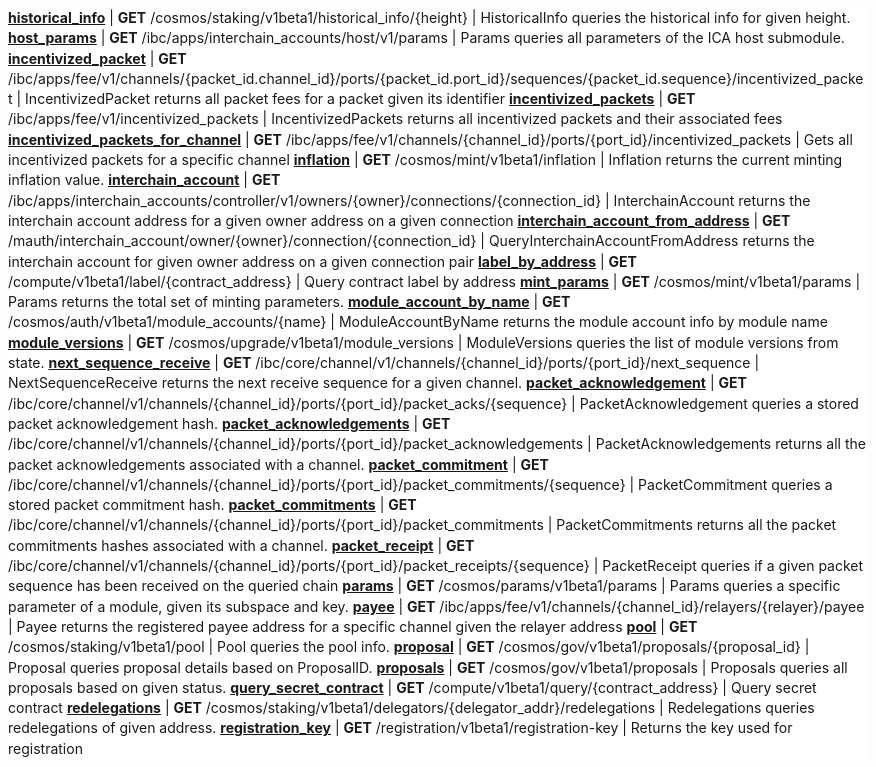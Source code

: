 [**historical_info**](GrpcGatewayApi.md#historical_info) | **GET** /cosmos/staking/v1beta1/historical_info/{height} | HistoricalInfo queries the historical info for given height.
[**host_params**](GrpcGatewayApi.md#host_params) | **GET** /ibc/apps/interchain_accounts/host/v1/params | Params queries all parameters of the ICA host submodule.
[**incentivized_packet**](GrpcGatewayApi.md#incentivized_packet) | **GET** /ibc/apps/fee/v1/channels/{packet_id.channel_id}/ports/{packet_id.port_id}/sequences/{packet_id.sequence}/incentivized_packet | IncentivizedPacket returns all packet fees for a packet given its identifier
[**incentivized_packets**](GrpcGatewayApi.md#incentivized_packets) | **GET** /ibc/apps/fee/v1/incentivized_packets | IncentivizedPackets returns all incentivized packets and their associated fees
[**incentivized_packets_for_channel**](GrpcGatewayApi.md#incentivized_packets_for_channel) | **GET** /ibc/apps/fee/v1/channels/{channel_id}/ports/{port_id}/incentivized_packets | Gets all incentivized packets for a specific channel
[**inflation**](GrpcGatewayApi.md#inflation) | **GET** /cosmos/mint/v1beta1/inflation | Inflation returns the current minting inflation value.
[**interchain_account**](GrpcGatewayApi.md#interchain_account) | **GET** /ibc/apps/interchain_accounts/controller/v1/owners/{owner}/connections/{connection_id} | InterchainAccount returns the interchain account address for a given owner address on a given connection
[**interchain_account_from_address**](GrpcGatewayApi.md#interchain_account_from_address) | **GET** /mauth/interchain_account/owner/{owner}/connection/{connection_id} | QueryInterchainAccountFromAddress returns the interchain account for given owner address on a given connection pair
[**label_by_address**](GrpcGatewayApi.md#label_by_address) | **GET** /compute/v1beta1/label/{contract_address} | Query contract label by address
[**mint_params**](GrpcGatewayApi.md#mint_params) | **GET** /cosmos/mint/v1beta1/params | Params returns the total set of minting parameters.
[**module_account_by_name**](GrpcGatewayApi.md#module_account_by_name) | **GET** /cosmos/auth/v1beta1/module_accounts/{name} | ModuleAccountByName returns the module account info by module name
[**module_versions**](GrpcGatewayApi.md#module_versions) | **GET** /cosmos/upgrade/v1beta1/module_versions | ModuleVersions queries the list of module versions from state.
[**next_sequence_receive**](GrpcGatewayApi.md#next_sequence_receive) | **GET** /ibc/core/channel/v1/channels/{channel_id}/ports/{port_id}/next_sequence | NextSequenceReceive returns the next receive sequence for a given channel.
[**packet_acknowledgement**](GrpcGatewayApi.md#packet_acknowledgement) | **GET** /ibc/core/channel/v1/channels/{channel_id}/ports/{port_id}/packet_acks/{sequence} | PacketAcknowledgement queries a stored packet acknowledgement hash.
[**packet_acknowledgements**](GrpcGatewayApi.md#packet_acknowledgements) | **GET** /ibc/core/channel/v1/channels/{channel_id}/ports/{port_id}/packet_acknowledgements | PacketAcknowledgements returns all the packet acknowledgements associated with a channel.
[**packet_commitment**](GrpcGatewayApi.md#packet_commitment) | **GET** /ibc/core/channel/v1/channels/{channel_id}/ports/{port_id}/packet_commitments/{sequence} | PacketCommitment queries a stored packet commitment hash.
[**packet_commitments**](GrpcGatewayApi.md#packet_commitments) | **GET** /ibc/core/channel/v1/channels/{channel_id}/ports/{port_id}/packet_commitments | PacketCommitments returns all the packet commitments hashes associated with a channel.
[**packet_receipt**](GrpcGatewayApi.md#packet_receipt) | **GET** /ibc/core/channel/v1/channels/{channel_id}/ports/{port_id}/packet_receipts/{sequence} | PacketReceipt queries if a given packet sequence has been received on the queried chain
[**params**](GrpcGatewayApi.md#params) | **GET** /cosmos/params/v1beta1/params | Params queries a specific parameter of a module, given its subspace and key.
[**payee**](GrpcGatewayApi.md#payee) | **GET** /ibc/apps/fee/v1/channels/{channel_id}/relayers/{relayer}/payee | Payee returns the registered payee address for a specific channel given the relayer address
[**pool**](GrpcGatewayApi.md#pool) | **GET** /cosmos/staking/v1beta1/pool | Pool queries the pool info.
[**proposal**](GrpcGatewayApi.md#proposal) | **GET** /cosmos/gov/v1beta1/proposals/{proposal_id} | Proposal queries proposal details based on ProposalID.
[**proposals**](GrpcGatewayApi.md#proposals) | **GET** /cosmos/gov/v1beta1/proposals | Proposals queries all proposals based on given status.
[**query_secret_contract**](GrpcGatewayApi.md#query_secret_contract) | **GET** /compute/v1beta1/query/{contract_address} | Query secret contract
[**redelegations**](GrpcGatewayApi.md#redelegations) | **GET** /cosmos/staking/v1beta1/delegators/{delegator_addr}/redelegations | Redelegations queries redelegations of given address.
[**registration_key**](GrpcGatewayApi.md#registration_key) | **GET** /registration/v1beta1/registration-key | Returns the key used for registration